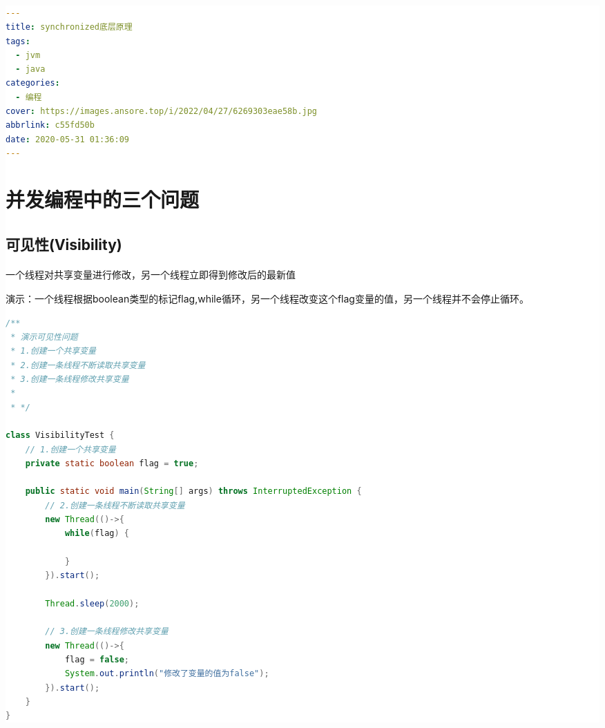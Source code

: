 ```yaml
---
title: synchronized底层原理
tags:
  - jvm
  - java
categories:
  - 编程
cover: https://images.ansore.top/i/2022/04/27/6269303eae58b.jpg
abbrlink: c55fd50b
date: 2020-05-31 01:36:09
---
```


# 并发编程中的三个问题

## 可见性(Visibility)

一个线程对共享变量进行修改，另一个线程立即得到修改后的最新值

演示：一个线程根据boolean类型的标记flag,while循环，另一个线程改变这个flag变量的值，另一个线程并不会停止循环。

```java
/**
 * 演示可见性问题
 * 1.创建一个共享变量
 * 2.创建一条线程不断读取共享变量
 * 3.创建一条线程修改共享变量
 *
 * */

class VisibilityTest {
	// 1.创建一个共享变量
	private static boolean flag = true;
	
	public static void main(String[] args) throws InterruptedException {
		// 2.创建一条线程不断读取共享变量
		new Thread(()->{
			while(flag) {
				
			}
		}).start();

		Thread.sleep(2000);

		// 3.创建一条线程修改共享变量
		new Thread(()->{
			flag = false;
			System.out.println("修改了变量的值为false");
		}).start();
	}
}
```
